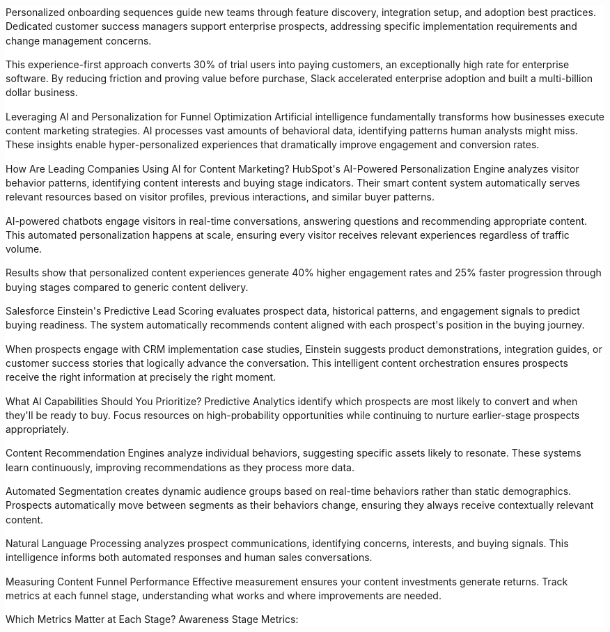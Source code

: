 Personalized onboarding sequences guide new teams through feature discovery, integration setup, and adoption best practices. Dedicated customer success managers support enterprise prospects, addressing specific implementation requirements and change management concerns.

This experience-first approach converts 30% of trial users into paying customers, an exceptionally high rate for enterprise software. By reducing friction and proving value before purchase, Slack accelerated enterprise adoption and built a multi-billion dollar business.

Leveraging AI and Personalization for Funnel Optimization
Artificial intelligence fundamentally transforms how businesses execute content marketing strategies. AI processes vast amounts of behavioral data, identifying patterns human analysts might miss. These insights enable hyper-personalized experiences that dramatically improve engagement and conversion rates.

How Are Leading Companies Using AI for Content Marketing?
HubSpot's AI-Powered Personalization Engine analyzes visitor behavior patterns, identifying content interests and buying stage indicators. Their smart content system automatically serves relevant resources based on visitor profiles, previous interactions, and similar buyer patterns.

AI-powered chatbots engage visitors in real-time conversations, answering questions and recommending appropriate content. This automated personalization happens at scale, ensuring every visitor receives relevant experiences regardless of traffic volume.

Results show that personalized content experiences generate 40% higher engagement rates and 25% faster progression through buying stages compared to generic content delivery.

Salesforce Einstein's Predictive Lead Scoring evaluates prospect data, historical patterns, and engagement signals to predict buying readiness. The system automatically recommends content aligned with each prospect's position in the buying journey.

When prospects engage with CRM implementation case studies, Einstein suggests product demonstrations, integration guides, or customer success stories that logically advance the conversation. This intelligent content orchestration ensures prospects receive the right information at precisely the right moment.

What AI Capabilities Should You Prioritize?
Predictive Analytics identify which prospects are most likely to convert and when they'll be ready to buy. Focus resources on high-probability opportunities while continuing to nurture earlier-stage prospects appropriately.

Content Recommendation Engines analyze individual behaviors, suggesting specific assets likely to resonate. These systems learn continuously, improving recommendations as they process more data.

Automated Segmentation creates dynamic audience groups based on real-time behaviors rather than static demographics. Prospects automatically move between segments as their behaviors change, ensuring they always receive contextually relevant content.

Natural Language Processing analyzes prospect communications, identifying concerns, interests, and buying signals. This intelligence informs both automated responses and human sales conversations.

Measuring Content Funnel Performance
Effective measurement ensures your content investments generate returns. Track metrics at each funnel stage, understanding what works and where improvements are needed.

Which Metrics Matter at Each Stage?
Awareness Stage Metrics:
